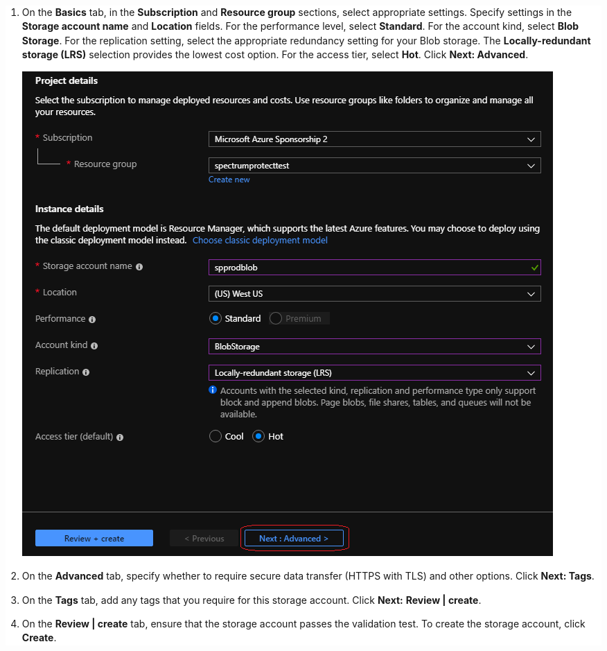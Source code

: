 1. On the **Basics** tab, in the **Subscription** and **Resource group** sections, select appropriate settings. Specify settings in the **Storage account name** and **Location** fields. For the performance level, select **Standard**. For the account kind, select **Blob Storage**. For the replication setting, select the appropriate redundancy setting for your Blob storage. The **Locally-redundant storage (LRS)** selection provides the lowest cost option. For the access tier, select **Hot**. Click **Next: Advanced**.

   ![](./diagrams/image23.png)

1. On the **Advanced** tab, specify whether to require secure data transfer (HTTPS with TLS) and other options. Click **Next: Tags**.

1. On the **Tags** tab, add any tags that you require for this storage account. Click **Next:** **Review | create**.

1. On the **Review | create** tab, ensure that the storage account passes the validation test. To create the storage account, click **Create**.
